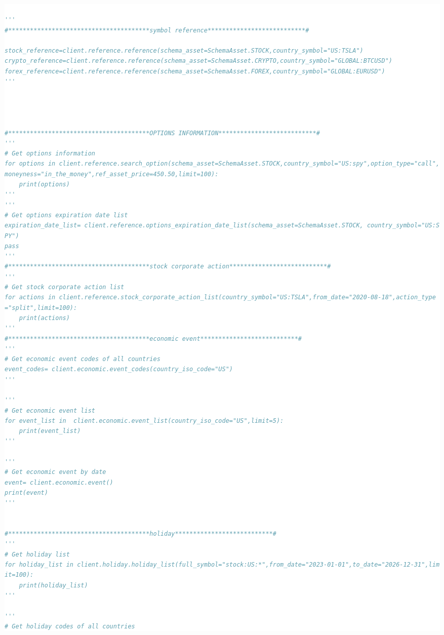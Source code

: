 ```python

'''
#***************************************symbol reference***************************#

stock_reference=client.reference.reference(schema_asset=SchemaAsset.STOCK,country_symbol="US:TSLA")
crypto_reference=client.reference.reference(schema_asset=SchemaAsset.CRYPTO,country_symbol="GLOBAL:BTCUSD")
forex_reference=client.reference.reference(schema_asset=SchemaAsset.FOREX,country_symbol="GLOBAL:EURUSD")
'''




#***************************************OPTIONS INFORMATION***************************#
'''
# Get options information
for options in client.reference.search_option(schema_asset=SchemaAsset.STOCK,country_symbol="US:spy",option_type="call",moneyness="in_the_money",ref_asset_price=450.50,limit=100):
    print(options)
'''
'''
# Get options expiration date list
expiration_date_list= client.reference.options_expiration_date_list(schema_asset=SchemaAsset.STOCK, country_symbol="US:SPY")
pass
'''
#***************************************stock corporate action***************************#
'''
# Get stock corporate action list
for actions in client.reference.stock_corporate_action_list(country_symbol="US:TSLA",from_date="2020-08-18",action_type="split",limit=100):
    print(actions)
'''
#***************************************economic event***************************#
'''
# Get economic event codes of all countries
event_codes= client.economic.event_codes(country_iso_code="US")
'''

'''
# Get economic event list
for event_list in  client.economic.event_list(country_iso_code="US",limit=5):
    print(event_list)
'''

'''
# Get economic event by date
event= client.economic.event()
print(event)
'''


#***************************************holiday***************************#
'''
# Get holiday list
for holiday_list in client.holiday.holiday_list(full_symbol="stock:US:*",from_date="2023-01-01",to_date="2026-12-31",limit=100):
    print(holiday_list)
'''

'''
# Get holiday codes of all countries
```